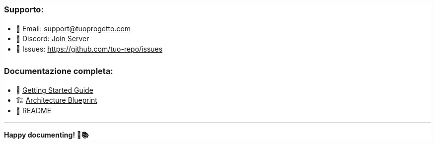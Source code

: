 ### Supporto:

- 📧 Email: support@tuoprogetto.com
- 💬 Discord: [Join Server](https://discord.gg/...)
- 🐛 Issues: https://github.com/tuo-repo/issues

### Documentazione completa:

- 📘 [Getting Started Guide](./GETTING-STARTED.md)
- 🏗️ [Architecture Blueprint](./BLUEPRINT.md)
- 📖 [README](./README.md)

---

**Happy documenting! 🚀📚**

